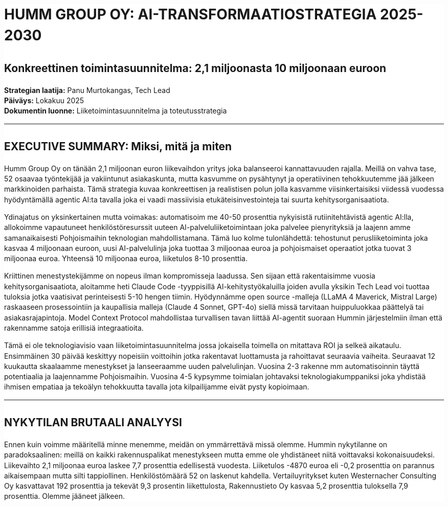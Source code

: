 # HUMM GROUP OY: AI-TRANSFORMAATIOSTRATEGIA 2025-2030
## Konkreettinen toimintasuunnitelma: 2,1 miljoonasta 10 miljoonaan euroon

**Strategian laatija:** Panu Murtokangas, Tech Lead  
**Päiväys:** Lokakuu 2025  
**Dokumentin luonne:** Liiketoimintasuunnitelma ja toteutusstrategia

---

## EXECUTIVE SUMMARY: Miksi, mitä ja miten

Humm Group Oy on tänään 2,1 miljoonan euron liikevaihdon yritys joka balanseeroi kannattavuuden rajalla. Meillä on vahva tase, 52 osaavaa työntekijää ja vakiintunut asiakaskunta, mutta kasvumme on pysähtynyt ja operatiivinen tehokkuutemme jää jälkeen markkinoiden parhaista. Tämä strategia kuvaa konkreettisen ja realistisen polun jolla kasvamme viisinkertaisiksi viidessä vuodessa hyödyntämällä agentic AI:ta tavalla joka ei vaadi massiivisia etukäteisinvestointeja tai suurta kehitysorganisaatiota.

Ydinajatus on yksinkertainen mutta voimakas: automatisoim me 40-50 prosenttia nykyisistä rutiinitehtävistä agentic AI:lla, allokoimme vapautuneet henkilöstöresurssit uuteen AI-palveluliiketoimintaan joka palvelee pienyrityksiä ja laajenn amme samanaikaisesti Pohjoismaihin teknologian mahdollistamana. Tämä luo kolme tulonlähdettä: tehostunut perusliiketoiminta joka kasvaa 4 miljoonaan euroon, uusi AI-palvelulinja joka tuottaa 3 miljoonaa euroa ja pohjoismaiset operaatiot jotka tuovat 3 miljoonaa euroa. Yhteensä 10 miljoonaa euroa, liiketulos 8-10 prosenttia.

Kriittinen menestystekijämme on nopeus ilman kompromisseja laadussa. Sen sijaan että rakentaisimme vuosia kehitysorganisaatiota, aloitamme heti Claude Code -tyyppisillä AI-kehitystyökaluilla joiden avulla yksikin Tech Lead voi tuottaa tuloksia jotka vaatisivat perinteisesti 5-10 hengen tiimin. Hyödynnämme open source -malleja (LLaMA 4 Maverick, Mistral Large) raskaaseen prosessointiin ja kaupallisia malleja (Claude 4 Sonnet, GPT-4o) siellä missä tarvitaan huippuluokkaa päättelyä tai asiakasrajapintoja. Model Context Protocol mahdollistaa turvallisen tavan liittää AI-agentit suoraan Hummin järjestelmiin ilman että rakennamme satoja erillisiä integraatioita.

Tämä ei ole teknologiavisio vaan liiketoimintasuunnitelma jossa jokaisella toimella on mitattava ROI ja selkeä aikataulu. Ensimmäinen 30 päivää keskittyy nopeisiin voittoihin jotka rakentavat luottamusta ja rahoittavat seuraavia vaiheita. Seuraavat 12 kuukautta skaalaamme menestykset ja lanseeraamme uuden palvelulinjan. Vuosina 2-3 rakenne mm automatisoinnin täyttä potentiaalia ja laajennamme Pohjoismaihin. Vuosina 4-5 kypsymme toimialan johtavaksi teknologiakumppaniksi joka yhdistää ihmisen empatiaa ja tekoälyn tehokkuutta tavalla jota kilpailijamme eivät pysty kopioimaan.

---

## NYKYTILAN BRUTAALI ANALYYSI

Ennen kuin voimme määritellä minne menemme, meidän on ymmärrettävä missä olemme. Hummin nykytilanne on paradoksaalinen: meillä on kaikki rakennuspalikat menestykseen mutta emme ole yhdistäneet niitä voittavaksi kokonaisuudeksi. Liikevaihto 2,1 miljoonaa euroa laskee 7,7 prosenttia edellisestä vuodesta. Liiketulos -4870 euroa eli -0,2 prosenttia on parannus aikaisempaan mutta silti tappiollinen. Henkilöstömäärä 52 on laskenut kahdella. Vertailuyritykset kuten Westernacher Consulting Oy kasvattavat 192 prosenttia ja tekevät 9,3 prosentin liikettulosta, Rakennustieto Oy kasvaa 5,2 prosenttia tuloksella 7,9 prosenttia. Olemme jääneet jälkeen.
